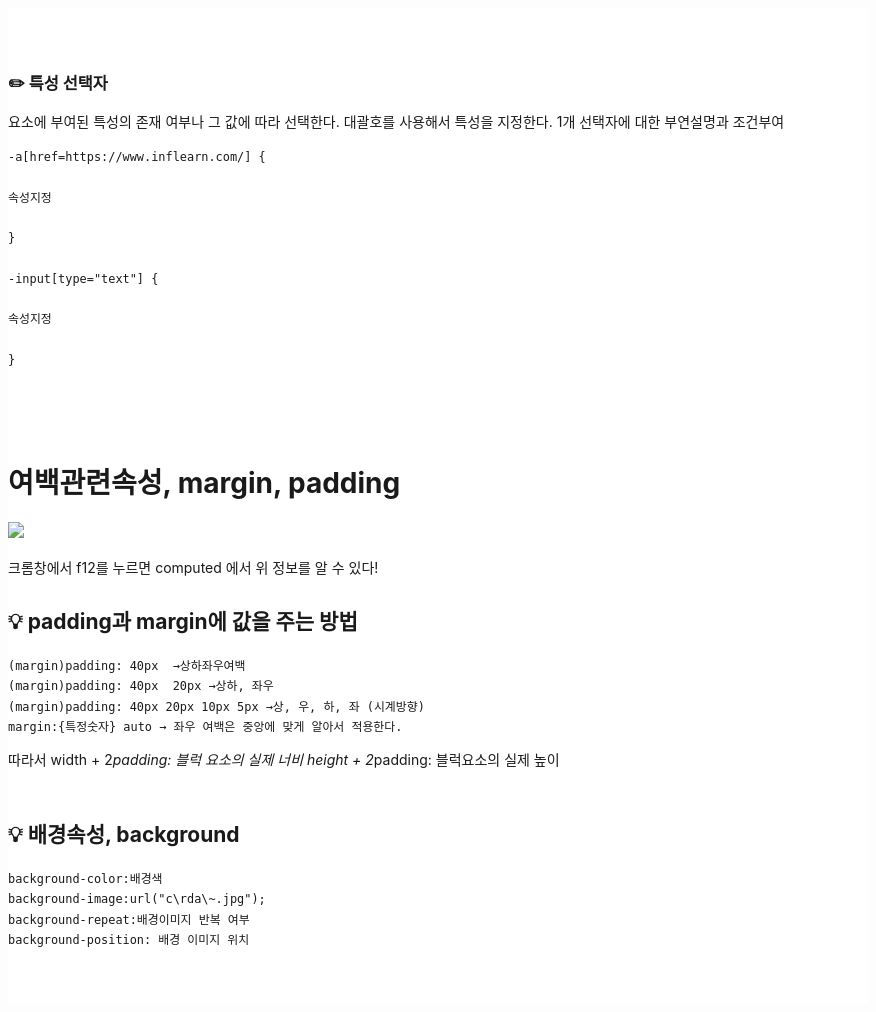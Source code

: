 <br><Br>

### ✏️ 특성 선택자

요소에 부여된 특성의 존재 여부나 그 값에 따라 선택한다. 대괄호를 사용해서 특성을 지정한다.
1개 선택자에 대한 부연설명과 조건부여
```
-a[href=https://www.inflearn.com/] {

속성지정

}

-input[type="text"] {

속성지정

}
```

<br><br>

# 여백관련속성, margin, padding

<img src="https://user-images.githubusercontent.com/76278794/137427220-e45c6fcb-5a25-426c-9774-691acc16ad72.png">

크롬창에서 f12를 누르면 computed 에서 위 정보를 알 수 있다!
<br>

## 💡 padding과 margin에 값을 주는 방법  
```
(margin)padding: 40px  →상하좌우여백   
(margin)padding: 40px  20px →상하, 좌우  
(margin)padding: 40px 20px 10px 5px →상, 우, 하, 좌 (시계방향)  
margin:{특정숫자} auto → 좌우 여백은 중앙에 맞게 알아서 적용한다.
```
따라서 
width + 2*padding: 블럭 요소의 실제 너비
height + 2*padding: 블럭요소의 실제 높이
<br><br>

## 💡 배경속성, background

```
background-color:배경색
background-image:url("c\rda\~.jpg");
background-repeat:배경이미지 반복 여부 
background-position: 배경 이미지 위치
```

<br><br>
